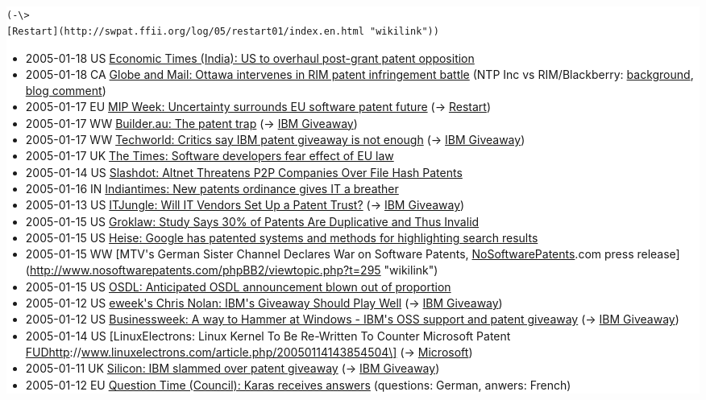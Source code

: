     (-\>
    [Restart](http://swpat.ffii.org/log/05/restart01/index.en.html "wikilink"))
-   2005-01-18 US [Economic Times (India): US to overhaul post-grant
    patent
    opposition](http://economictimes.indiatimes.com/articleshow/993358.cms "wikilink")
-   2005-01-18 CA [Globe and Mail: Ottawa intervenes in RIM patent
    infringement
    battle](http://www.theglobeandmail.com/servlet/ArticleNews/TPStory/LAC/20050118/RRIMCOURT18/TPBusiness/TopStories "wikilink")
    (NTP Inc vs RIM/Blackberry:
    [background](http://news.com.com/2100-1040-276142.html?legacy=cnet "wikilink"),
    [blog
    comment](http://patentlaw.typepad.com/patent/2005/01/canada_challeng.html "wikilink"))
-   2005-01-17 EU [MIP Week: Uncertainty surrounds EU software patent
    future](http://www.legalmediagroup.com/default.asp?Page=1&SID=15000&CH=5&CN=&CountryName=&Type=News "wikilink")
    (-\>
    [Restart](http://swpat.ffii.org/log/05/restart01/index.en.html "wikilink"))
-   2005-01-17 WW [Builder.au: The patent
    trap](http://www.builderau.com.au/program/0,39024614,39173960,00.htm "wikilink")
    (-\> [ IBM Giveaway](Ibm0501En "wikilink"))
-   2005-01-17 WW [Techworld: Critics say IBM patent giveaway is not
    enough](http://www.techworld.com/applications/features/index.cfm?featureid=1128 "wikilink")
    (-\> [ IBM Giveaway](Ibm0501En "wikilink"))
-   2005-01-17 UK [The Times: Software developers fear effect of EU
    law](http://www.timesonline.co.uk/printFriendly/0,,1-5-1443489,00.html "wikilink")
-   2005-01-14 US [Slashdot: Altnet Threatens P2P Companies Over File
    Hash
    Patents](http://yro.slashdot.org/article.pl?sid=05/01/14/0659243 "wikilink")
-   2005-01-16 IN [Indiantimes: New patents ordinance gives IT a
    breather](http://economictimes.indiatimes.com/articleshow/msid-991504,curpg-1.cms "wikilink")
-   2005-01-13 US [ITJungle: Will IT Vendors Set Up a Patent
    Trust?](http://www.itjungle.com/breaking/bn011305-story01.html "wikilink")
    (-\> [ IBM Giveaway](Ibm0501En "wikilink"))
-   2005-01-15 US [Groklaw: Study Says 30% of Patents Are Duplicative
    and Thus
    Invalid](http://www.groklaw.net/article.php?story=2005011407083826 "wikilink")
-   2005-01-15 US [Heise: Google has patented systems and methods for
    highlighting search
    results](http://www.heise.de/english/newsticker/news/55170 "wikilink")
-   2005-01-15 WW [MTV\'s German Sister Channel Declares War on Software
    Patents, [NoSoftwarePatents](NoSoftwarePatents "wikilink").com press
    release](http://www.nosoftwarepatents.com/phpBB2/viewtopic.php?t=295 "wikilink")
-   2005-01-15 US [OSDL: Anticipated OSDL announcement blown out of
    proportion](http://trends.newsforge.com/article.pl?sid=05/01/15/136251 "wikilink")
-   2005-01-12 US [eweek\'s Chris Nolan: IBM\'s Giveaway Should Play
    Well](http://www.eweek.com/article2/0,1759,1750973,00.asp "wikilink")
    (-\> [ IBM Giveaway](Ibm0501En "wikilink"))
-   2005-01-12 US [Businessweek: A way to Hammer at Windows - IBM\'s OSS
    support and patent
    giveaway](http://www.businessweek.com/technology/content/jan2005/tc20050113_2651_tc120.htm "wikilink")
    (-\> [ IBM Giveaway](Ibm0501En "wikilink"))
-   2005-01-14 US \[LinuxElectrons: Linux Kernel To Be Re-Written To
    Counter Microsoft Patent
    [FUDhttp](FUDhttp "wikilink")://www.linuxelectrons.com/article.php/20050114143854504\]
    (-\> [ Microsoft](SwpatmicrosoftEn "wikilink"))
-   2005-01-11 UK [Silicon: IBM slammed over patent
    giveaway](http://management.silicon.com/government/0,39024677,39126979,00.htm "wikilink")
    (-\> [ IBM Giveaway](Ibm0501En "wikilink"))
-   2005-01-12 EU [Question Time (Council): Karas receives
    answers](http://www2.europarl.eu.int/omk/OM-Europarl?PROG=QT=DE&PUBREF=-//EP//TEXT+QT+H-2004-0508+0+DOC+XML+V0//EN "wikilink")
    (questions: German, anwers: French)
